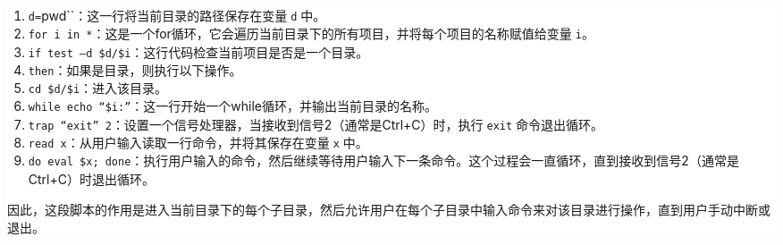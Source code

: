 

1. `d=`pwd``：这一行将当前目录的路径保存在变量 `d` 中。
2. `for i in *`：这是一个for循环，它会遍历当前目录下的所有项目，并将每个项目的名称赋值给变量 `i`。
3. `if test –d $d/$i`：这行代码检查当前项目是否是一个目录。
4. `then`：如果是目录，则执行以下操作。
5. `cd $d/$i`：进入该目录。
6. `while echo “$i:”`：这一行开始一个while循环，并输出当前目录的名称。
7. `trap “exit” 2`：设置一个信号处理器，当接收到信号2（通常是Ctrl+C）时，执行 `exit` 命令退出循环。
8. `read x`：从用户输入读取一行命令，并将其保存在变量 `x` 中。
9. `do eval $x; done`：执行用户输入的命令，然后继续等待用户输入下一条命令。这个过程会一直循环，直到接收到信号2（通常是Ctrl+C）时退出循环。

因此，这段脚本的作用是进入当前目录下的每个子目录，然后允许用户在每个子目录中输入命令来对该目录进行操作，直到用户手动中断或退出。











